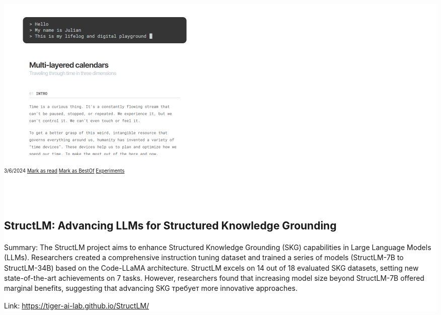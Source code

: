 <img src="/img/8fa53570-9c8e-4f96-ad96-c3e6ccf63472.png" width="400" />


<sup><sub>3/6/2024 [Mark as read](https://githublistbuilder.azurewebsites.net/api/TagSetter?articleid=10205_0&tag=isread) [Mark as BestOf](https://githublistbuilder.azurewebsites.net/api/TagSetter?articleid=10205_0&tag=bestof) [Experiments](https://githublistbuilder.azurewebsites.net/api/TagSetter?articleid=10205_0&tag=Experiments)<sub/><sup/>

<br/><br/>

## StructLM: Advancing LLMs for Structured Knowledge Grounding
Summary: The StructLM project aims to enhance Structured Knowledge Grounding (SKG) capabilities in Large Language Models (LLMs). Researchers created a comprehensive instruction tuning dataset and trained a series of models (StructLM-7B to StructLM-34B) based on the Code-LLaMA architecture. StructLM excels on 14 out of 18 evaluated SKG datasets, setting new state-of-the-art achievements on 7 tasks. However, researchers found that increasing model size beyond StructLM-7B offered marginal benefits, suggesting that advancing SKG требует more innovative approaches.

Link: https://tiger-ai-lab.github.io/StructLM/
